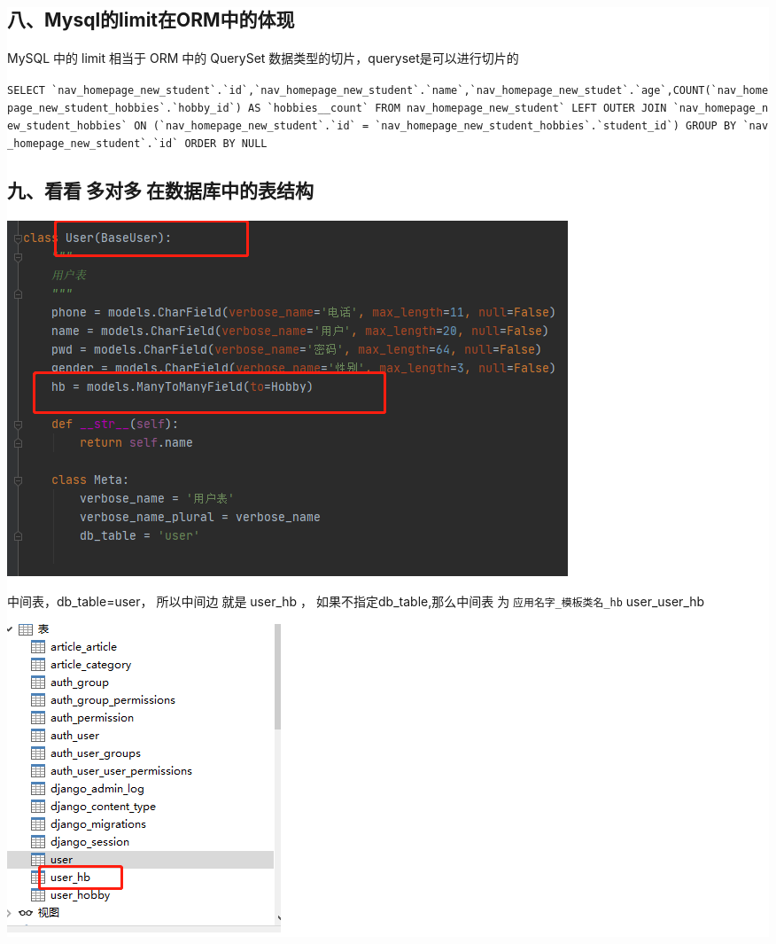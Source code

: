 



## 八、Mysql的limit在ORM中的体现

MySQL 中的 limit 相当于 ORM 中的 QuerySet 数据类型的切片，queryset是可以进行切片的

```
SELECT `nav_homepage_new_student`.`id`,`nav_homepage_new_student`.`name`,`nav_homepage_new_studet`.`age`,COUNT(`nav_homepage_new_student_hobbies`.`hobby_id`) AS `hobbies__count` FROM nav_homepage_new_student` LEFT OUTER JOIN `nav_homepage_new_student_hobbies` ON (`nav_homepage_new_student`.`id` = `nav_homepage_new_student_hobbies`.`student_id`) GROUP BY `nav_homepage_new_student`.`id` ORDER BY NULL
```





## 九、看看 多对多 在数据库中的表结构

![image-20220219193145533](image-20220219193145533.png)

中间表，db_table=user， 所以中间边 就是 user_hb ， 如果不指定db_table,那么中间表 为 `应用名字_模板类名_hb`  user_user_hb

![image-20220219193210138](image-20220219193210138.png)
